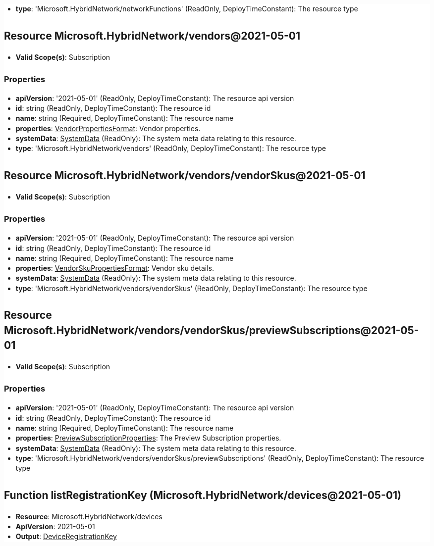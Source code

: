 * **type**: 'Microsoft.HybridNetwork/networkFunctions' (ReadOnly, DeployTimeConstant): The resource type

## Resource Microsoft.HybridNetwork/vendors@2021-05-01
* **Valid Scope(s)**: Subscription
### Properties
* **apiVersion**: '2021-05-01' (ReadOnly, DeployTimeConstant): The resource api version
* **id**: string (ReadOnly, DeployTimeConstant): The resource id
* **name**: string (Required, DeployTimeConstant): The resource name
* **properties**: [VendorPropertiesFormat](#vendorpropertiesformat): Vendor properties.
* **systemData**: [SystemData](#systemdata) (ReadOnly): The system meta data relating to this resource.
* **type**: 'Microsoft.HybridNetwork/vendors' (ReadOnly, DeployTimeConstant): The resource type

## Resource Microsoft.HybridNetwork/vendors/vendorSkus@2021-05-01
* **Valid Scope(s)**: Subscription
### Properties
* **apiVersion**: '2021-05-01' (ReadOnly, DeployTimeConstant): The resource api version
* **id**: string (ReadOnly, DeployTimeConstant): The resource id
* **name**: string (Required, DeployTimeConstant): The resource name
* **properties**: [VendorSkuPropertiesFormat](#vendorskupropertiesformat): Vendor sku details.
* **systemData**: [SystemData](#systemdata) (ReadOnly): The system meta data relating to this resource.
* **type**: 'Microsoft.HybridNetwork/vendors/vendorSkus' (ReadOnly, DeployTimeConstant): The resource type

## Resource Microsoft.HybridNetwork/vendors/vendorSkus/previewSubscriptions@2021-05-01
* **Valid Scope(s)**: Subscription
### Properties
* **apiVersion**: '2021-05-01' (ReadOnly, DeployTimeConstant): The resource api version
* **id**: string (ReadOnly, DeployTimeConstant): The resource id
* **name**: string (Required, DeployTimeConstant): The resource name
* **properties**: [PreviewSubscriptionProperties](#previewsubscriptionproperties): The Preview Subscription properties.
* **systemData**: [SystemData](#systemdata) (ReadOnly): The system meta data relating to this resource.
* **type**: 'Microsoft.HybridNetwork/vendors/vendorSkus/previewSubscriptions' (ReadOnly, DeployTimeConstant): The resource type

## Function listRegistrationKey (Microsoft.HybridNetwork/devices@2021-05-01)
* **Resource**: Microsoft.HybridNetwork/devices
* **ApiVersion**: 2021-05-01
* **Output**: [DeviceRegistrationKey](#deviceregistrationkey)
